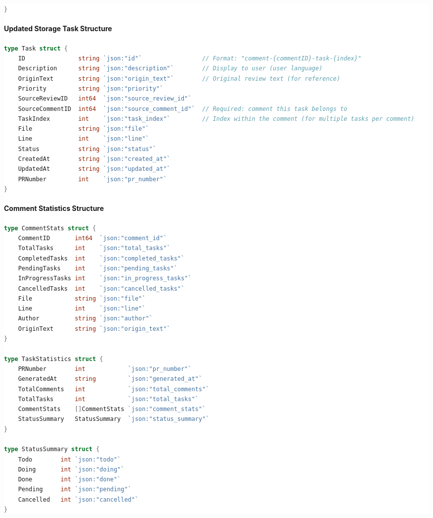 ```go
}
```

#### Updated Storage Task Structure
```go
type Task struct {
    ID               string `json:"id"`                 // Format: "comment-{commentID}-task-{index}"
    Description      string `json:"description"`        // Display to user (user language)
    OriginText       string `json:"origin_text"`        // Original review text (for reference)
    Priority         string `json:"priority"`
    SourceReviewID   int64  `json:"source_review_id"`
    SourceCommentID  int64  `json:"source_comment_id"`  // Required: comment this task belongs to
    TaskIndex        int    `json:"task_index"`         // Index within the comment (for multiple tasks per comment)
    File             string `json:"file"`
    Line             int    `json:"line"`
    Status           string `json:"status"`
    CreatedAt        string `json:"created_at"`
    UpdatedAt        string `json:"updated_at"`
    PRNumber         int    `json:"pr_number"`
}
```

#### Comment Statistics Structure
```go
type CommentStats struct {
    CommentID       int64  `json:"comment_id"`
    TotalTasks      int    `json:"total_tasks"`
    CompletedTasks  int    `json:"completed_tasks"`
    PendingTasks    int    `json:"pending_tasks"`
    InProgressTasks int    `json:"in_progress_tasks"`
    CancelledTasks  int    `json:"cancelled_tasks"`
    File            string `json:"file"`
    Line            int    `json:"line"`
    Author          string `json:"author"`
    OriginText      string `json:"origin_text"`
}

type TaskStatistics struct {
    PRNumber        int            `json:"pr_number"`
    GeneratedAt     string         `json:"generated_at"`
    TotalComments   int            `json:"total_comments"`
    TotalTasks      int            `json:"total_tasks"`
    CommentStats    []CommentStats `json:"comment_stats"`
    StatusSummary   StatusSummary  `json:"status_summary"`
}

type StatusSummary struct {
    Todo        int `json:"todo"`
    Doing       int `json:"doing"`
    Done        int `json:"done"`
    Pending     int `json:"pending"`
    Cancelled   int `json:"cancelled"`
}
```
